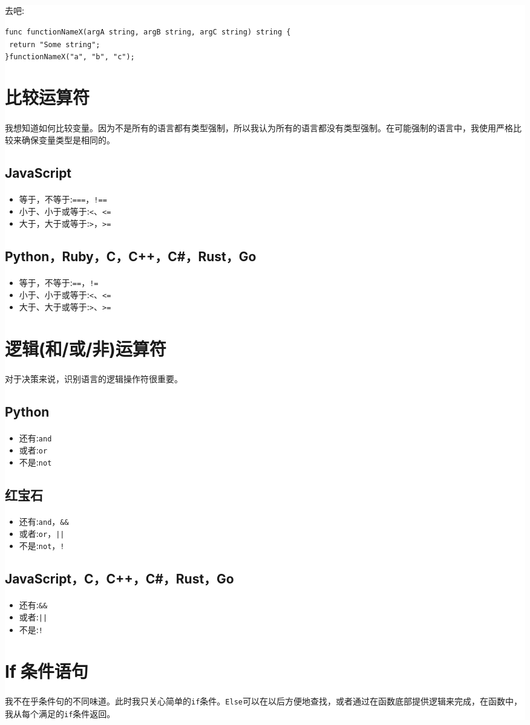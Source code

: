 去吧:

```
func functionNameX(argA string, argB string, argC string) string {
 return "Some string";
}functionNameX("a", "b", "c");
```

# 比较运算符

我想知道如何比较变量。因为不是所有的语言都有类型强制，所以我认为所有的语言都没有类型强制。在可能强制的语言中，我使用严格比较来确保变量类型是相同的。

## **JavaScript**

*   等于，不等于:`===`，`!==`
*   小于、小于或等于:`<`、`<=`
*   大于，大于或等于:`>`，`>=`

## **Python，Ruby，C，C++，C#，Rust，Go**

*   等于，不等于:`==`，`!=`
*   小于、小于或等于:`<`、`<=`
*   大于、大于或等于:`>`、`>=`

# 逻辑(和/或/非)运算符

对于决策来说，识别语言的逻辑操作符很重要。

## **Python**

*   还有:`and`
*   或者:`or`
*   不是:`not`

## **红宝石**

*   还有:`and`，`&&`
*   或者:`or`，`||`
*   不是:`not`，`!`

## **JavaScript，C，C++，C#，Rust，Go**

*   还有:`&&`
*   或者:`||`
*   不是:`!`

# If 条件语句

我不在乎条件句的不同味道。此时我只关心简单的`if`条件。`Else`可以在以后方便地查找，或者通过在函数底部提供逻辑来完成，在函数中，我从每个满足的`if`条件返回。
